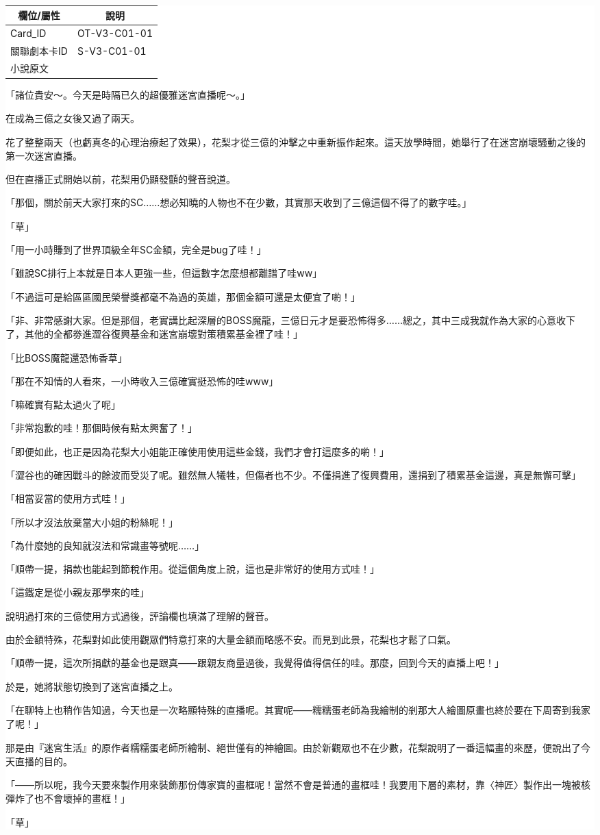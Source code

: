 | 欄位/屬性 | 說明 |
|---|---|
| Card_ID | OT-V3-C01-01 |
| 關聯劇本卡ID | S-V3-C01-01 |
| 小說原文 |
「諸位貴安～。今天是時隔已久的超優雅迷宮直播呢～。」

在成為三億之女後又過了兩天。

花了整整兩天（也虧真冬的心理治療起了效果），花梨才從三億的沖擊之中重新振作起來。這天放學時間，她舉行了在迷宮崩壞騷動之後的第一次迷宮直播。

但在直播正式開始以前，花梨用仍顯發顫的聲音說道。

「那個，關於前天大家打來的SC……想必知曉的人物也不在少數，其實那天收到了三億這個不得了的數字哇。」

「草」

「用一小時賺到了世界頂級全年SC金額，完全是bug了哇！」

「雖說SC排行上本就是日本人更強一些，但這數字怎麼想都離譜了哇ww」

「不過這可是給區區國民榮譽獎都毫不為過的英雄，那個金額可還是太便宜了喲！」

「非、非常感謝大家。但是那個，老實講比起深層的BOSS魔龍，三億日元才是要恐怖得多……總之，其中三成我就作為大家的心意收下了，其他的全都劵進澀谷復興基金和迷宮崩壞對策積累基金裡了哇！」

「比BOSS魔龍還恐怖香草」

「那在不知情的人看來，一小時收入三億確實挺恐怖的哇www」

「嘛確實有點太過火了呢」

「非常抱歉的哇！那個時候有點太興奮了！」

「即便如此，也正是因為花梨大小姐能正確使用使用這些金錢，我們才會打這麼多的喲！」

「澀谷也的確因戰斗的餘波而受災了呢。雖然無人犧牲，但傷者也不少。不僅捐進了復興費用，還捐到了積累基金這邊，真是無懈可擊」

「相當妥當的使用方式哇！」

「所以才沒法放棄當大小姐的粉絲呢！」

「為什麼她的良知就沒法和常識畫等號呢……」

「順帶一提，捐款也能起到節稅作用。從這個角度上說，這也是非常好的使用方式哇！」

「這鐵定是從小親友那學來的哇」

說明過打來的三億使用方式過後，評論欄也填滿了理解的聲音。

由於金額特殊，花梨對如此使用觀眾們特意打來的大量金額而略感不安。而見到此景，花梨也才鬆了口氣。

「順帶一提，這次所捐獻的基金也是跟真——跟親友商量過後，我覺得值得信任的哇。那麼，回到今天的直播上吧！」

於是，她將狀態切換到了迷宮直播之上。

「在聊特上也稍作告知過，今天也是一次略顯特殊的直播呢。其實呢——糯糯蛋老師為我繪制的剎那大人繪圖原畫也終於要在下周寄到我家了呢！」

那是由『迷宮生活』的原作者糯糯蛋老師所繪制、絕世僅有的神繪圖。由於新觀眾也不在少數，花梨說明了一番這幅畫的來歷，便說出了今天直播的目的。

「——所以呢，我今天要來製作用來裝飾那份傳家寶的畫框呢！當然不會是普通的畫框哇！我要用下層的素材，靠〈神匠〉製作出一塊被核彈炸了也不會壞掉的畫框！」

「草」
